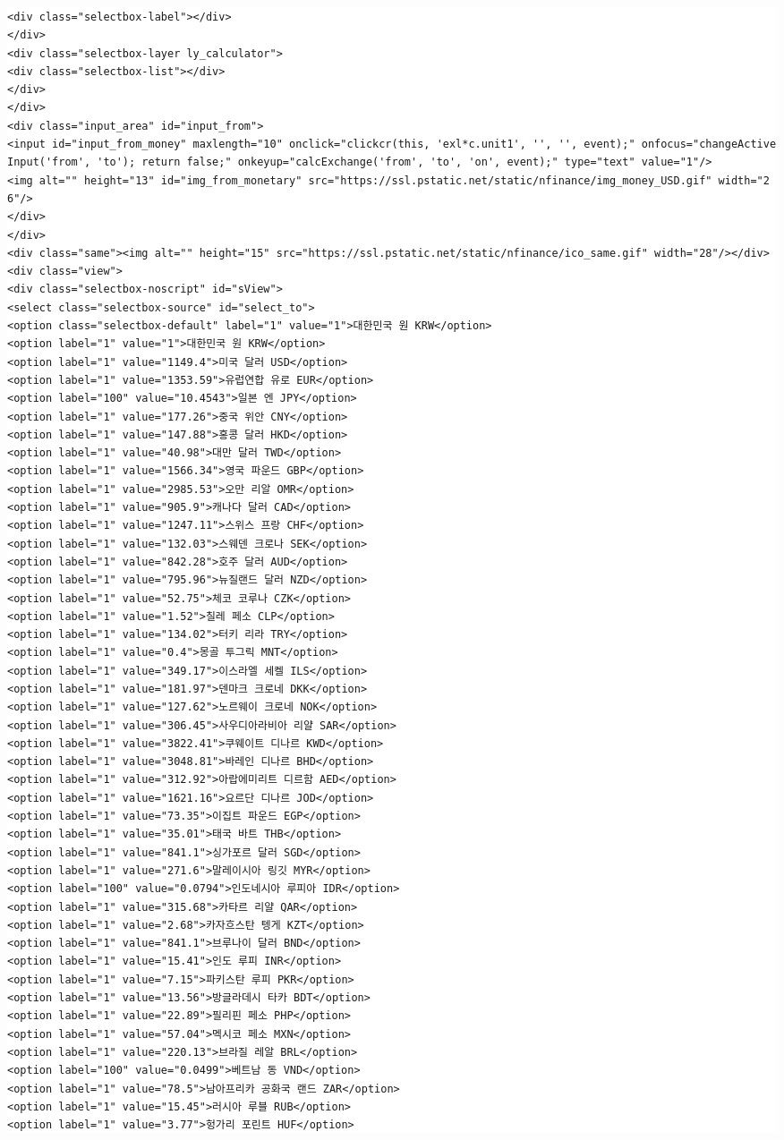     <div class="selectbox-label"></div>
    </div>
    <div class="selectbox-layer ly_calculator">
    <div class="selectbox-list"></div>
    </div>
    </div>
    <div class="input_area" id="input_from">
    <input id="input_from_money" maxlength="10" onclick="clickcr(this, 'exl*c.unit1', '', '', event);" onfocus="changeActiveInput('from', 'to'); return false;" onkeyup="calcExchange('from', 'to', 'on', event);" type="text" value="1"/>
    <img alt="" height="13" id="img_from_monetary" src="https://ssl.pstatic.net/static/nfinance/img_money_USD.gif" width="26"/>
    </div>
    </div>
    <div class="same"><img alt="" height="15" src="https://ssl.pstatic.net/static/nfinance/ico_same.gif" width="28"/></div>
    <div class="view">
    <div class="selectbox-noscript" id="sView">
    <select class="selectbox-source" id="select_to">
    <option class="selectbox-default" label="1" value="1">대한민국 원 KRW</option>
    <option label="1" value="1">대한민국 원 KRW</option>
    <option label="1" value="1149.4">미국 달러 USD</option>
    <option label="1" value="1353.59">유럽연합 유로 EUR</option>
    <option label="100" value="10.4543">일본 엔 JPY</option>
    <option label="1" value="177.26">중국 위안 CNY</option>
    <option label="1" value="147.88">홍콩 달러 HKD</option>
    <option label="1" value="40.98">대만 달러 TWD</option>
    <option label="1" value="1566.34">영국 파운드 GBP</option>
    <option label="1" value="2985.53">오만 리알 OMR</option>
    <option label="1" value="905.9">캐나다 달러 CAD</option>
    <option label="1" value="1247.11">스위스 프랑 CHF</option>
    <option label="1" value="132.03">스웨덴 크로나 SEK</option>
    <option label="1" value="842.28">호주 달러 AUD</option>
    <option label="1" value="795.96">뉴질랜드 달러 NZD</option>
    <option label="1" value="52.75">체코 코루나 CZK</option>
    <option label="1" value="1.52">칠레 페소 CLP</option>
    <option label="1" value="134.02">터키 리라 TRY</option>
    <option label="1" value="0.4">몽골 투그릭 MNT</option>
    <option label="1" value="349.17">이스라엘 세켈 ILS</option>
    <option label="1" value="181.97">덴마크 크로네 DKK</option>
    <option label="1" value="127.62">노르웨이 크로네 NOK</option>
    <option label="1" value="306.45">사우디아라비아 리얄 SAR</option>
    <option label="1" value="3822.41">쿠웨이트 디나르 KWD</option>
    <option label="1" value="3048.81">바레인 디나르 BHD</option>
    <option label="1" value="312.92">아랍에미리트 디르함 AED</option>
    <option label="1" value="1621.16">요르단 디나르 JOD</option>
    <option label="1" value="73.35">이집트 파운드 EGP</option>
    <option label="1" value="35.01">태국 바트 THB</option>
    <option label="1" value="841.1">싱가포르 달러 SGD</option>
    <option label="1" value="271.6">말레이시아 링깃 MYR</option>
    <option label="100" value="0.0794">인도네시아 루피아 IDR</option>
    <option label="1" value="315.68">카타르 리얄 QAR</option>
    <option label="1" value="2.68">카자흐스탄 텡게 KZT</option>
    <option label="1" value="841.1">브루나이 달러 BND</option>
    <option label="1" value="15.41">인도 루피 INR</option>
    <option label="1" value="7.15">파키스탄 루피 PKR</option>
    <option label="1" value="13.56">방글라데시 타카 BDT</option>
    <option label="1" value="22.89">필리핀 페소 PHP</option>
    <option label="1" value="57.04">멕시코 페소 MXN</option>
    <option label="1" value="220.13">브라질 레알 BRL</option>
    <option label="100" value="0.0499">베트남 동 VND</option>
    <option label="1" value="78.5">남아프리카 공화국 랜드 ZAR</option>
    <option label="1" value="15.45">러시아 루블 RUB</option>
    <option label="1" value="3.77">헝가리 포린트 HUF</option>